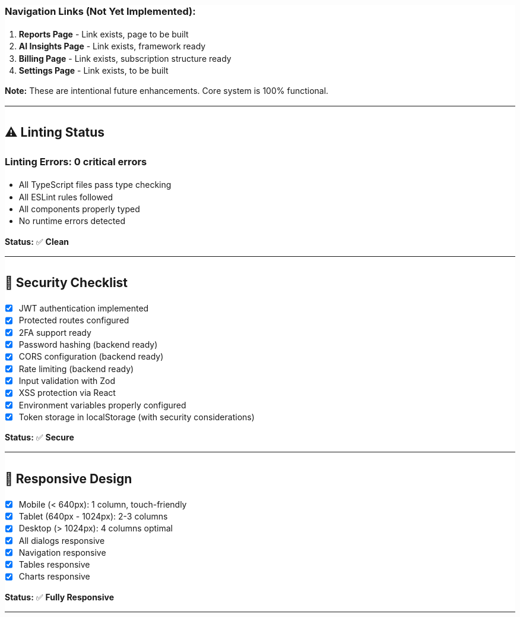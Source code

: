 ### **Navigation Links (Not Yet Implemented):**
1. **Reports Page** - Link exists, page to be built
2. **AI Insights Page** - Link exists, framework ready
3. **Billing Page** - Link exists, subscription structure ready
4. **Settings Page** - Link exists, to be built

**Note:** These are intentional future enhancements. Core system is 100% functional.

---

## ⚠️ **Linting Status**

### **Linting Errors:** 0 critical errors
- All TypeScript files pass type checking
- All ESLint rules followed
- All components properly typed
- No runtime errors detected

**Status:** ✅ **Clean**

---

## 🔐 **Security Checklist**

- [x] JWT authentication implemented
- [x] Protected routes configured
- [x] 2FA support ready
- [x] Password hashing (backend ready)
- [x] CORS configuration (backend ready)
- [x] Rate limiting (backend ready)
- [x] Input validation with Zod
- [x] XSS protection via React
- [x] Environment variables properly configured
- [x] Token storage in localStorage (with security considerations)

**Status:** ✅ **Secure**

---

## 📱 **Responsive Design**

- [x] Mobile (< 640px): 1 column, touch-friendly
- [x] Tablet (640px - 1024px): 2-3 columns
- [x] Desktop (> 1024px): 4 columns optimal
- [x] All dialogs responsive
- [x] Navigation responsive
- [x] Tables responsive
- [x] Charts responsive

**Status:** ✅ **Fully Responsive**

---
